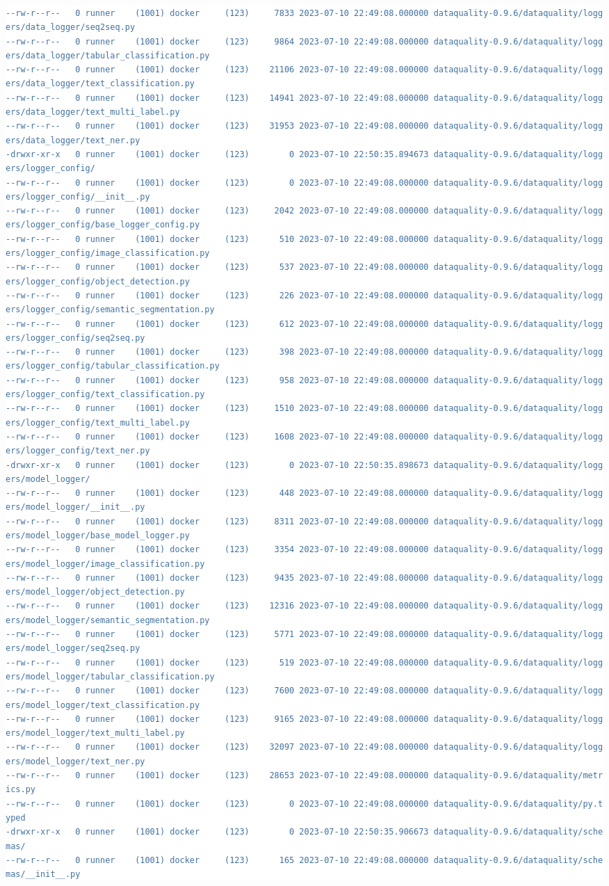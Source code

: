 ```diff
--rw-r--r--   0 runner    (1001) docker     (123)     7833 2023-07-10 22:49:08.000000 dataquality-0.9.6/dataquality/loggers/data_logger/seq2seq.py
--rw-r--r--   0 runner    (1001) docker     (123)     9864 2023-07-10 22:49:08.000000 dataquality-0.9.6/dataquality/loggers/data_logger/tabular_classification.py
--rw-r--r--   0 runner    (1001) docker     (123)    21106 2023-07-10 22:49:08.000000 dataquality-0.9.6/dataquality/loggers/data_logger/text_classification.py
--rw-r--r--   0 runner    (1001) docker     (123)    14941 2023-07-10 22:49:08.000000 dataquality-0.9.6/dataquality/loggers/data_logger/text_multi_label.py
--rw-r--r--   0 runner    (1001) docker     (123)    31953 2023-07-10 22:49:08.000000 dataquality-0.9.6/dataquality/loggers/data_logger/text_ner.py
-drwxr-xr-x   0 runner    (1001) docker     (123)        0 2023-07-10 22:50:35.894673 dataquality-0.9.6/dataquality/loggers/logger_config/
--rw-r--r--   0 runner    (1001) docker     (123)        0 2023-07-10 22:49:08.000000 dataquality-0.9.6/dataquality/loggers/logger_config/__init__.py
--rw-r--r--   0 runner    (1001) docker     (123)     2042 2023-07-10 22:49:08.000000 dataquality-0.9.6/dataquality/loggers/logger_config/base_logger_config.py
--rw-r--r--   0 runner    (1001) docker     (123)      510 2023-07-10 22:49:08.000000 dataquality-0.9.6/dataquality/loggers/logger_config/image_classification.py
--rw-r--r--   0 runner    (1001) docker     (123)      537 2023-07-10 22:49:08.000000 dataquality-0.9.6/dataquality/loggers/logger_config/object_detection.py
--rw-r--r--   0 runner    (1001) docker     (123)      226 2023-07-10 22:49:08.000000 dataquality-0.9.6/dataquality/loggers/logger_config/semantic_segmentation.py
--rw-r--r--   0 runner    (1001) docker     (123)      612 2023-07-10 22:49:08.000000 dataquality-0.9.6/dataquality/loggers/logger_config/seq2seq.py
--rw-r--r--   0 runner    (1001) docker     (123)      398 2023-07-10 22:49:08.000000 dataquality-0.9.6/dataquality/loggers/logger_config/tabular_classification.py
--rw-r--r--   0 runner    (1001) docker     (123)      958 2023-07-10 22:49:08.000000 dataquality-0.9.6/dataquality/loggers/logger_config/text_classification.py
--rw-r--r--   0 runner    (1001) docker     (123)     1510 2023-07-10 22:49:08.000000 dataquality-0.9.6/dataquality/loggers/logger_config/text_multi_label.py
--rw-r--r--   0 runner    (1001) docker     (123)     1608 2023-07-10 22:49:08.000000 dataquality-0.9.6/dataquality/loggers/logger_config/text_ner.py
-drwxr-xr-x   0 runner    (1001) docker     (123)        0 2023-07-10 22:50:35.898673 dataquality-0.9.6/dataquality/loggers/model_logger/
--rw-r--r--   0 runner    (1001) docker     (123)      448 2023-07-10 22:49:08.000000 dataquality-0.9.6/dataquality/loggers/model_logger/__init__.py
--rw-r--r--   0 runner    (1001) docker     (123)     8311 2023-07-10 22:49:08.000000 dataquality-0.9.6/dataquality/loggers/model_logger/base_model_logger.py
--rw-r--r--   0 runner    (1001) docker     (123)     3354 2023-07-10 22:49:08.000000 dataquality-0.9.6/dataquality/loggers/model_logger/image_classification.py
--rw-r--r--   0 runner    (1001) docker     (123)     9435 2023-07-10 22:49:08.000000 dataquality-0.9.6/dataquality/loggers/model_logger/object_detection.py
--rw-r--r--   0 runner    (1001) docker     (123)    12316 2023-07-10 22:49:08.000000 dataquality-0.9.6/dataquality/loggers/model_logger/semantic_segmentation.py
--rw-r--r--   0 runner    (1001) docker     (123)     5771 2023-07-10 22:49:08.000000 dataquality-0.9.6/dataquality/loggers/model_logger/seq2seq.py
--rw-r--r--   0 runner    (1001) docker     (123)      519 2023-07-10 22:49:08.000000 dataquality-0.9.6/dataquality/loggers/model_logger/tabular_classification.py
--rw-r--r--   0 runner    (1001) docker     (123)     7600 2023-07-10 22:49:08.000000 dataquality-0.9.6/dataquality/loggers/model_logger/text_classification.py
--rw-r--r--   0 runner    (1001) docker     (123)     9165 2023-07-10 22:49:08.000000 dataquality-0.9.6/dataquality/loggers/model_logger/text_multi_label.py
--rw-r--r--   0 runner    (1001) docker     (123)    32097 2023-07-10 22:49:08.000000 dataquality-0.9.6/dataquality/loggers/model_logger/text_ner.py
--rw-r--r--   0 runner    (1001) docker     (123)    28653 2023-07-10 22:49:08.000000 dataquality-0.9.6/dataquality/metrics.py
--rw-r--r--   0 runner    (1001) docker     (123)        0 2023-07-10 22:49:08.000000 dataquality-0.9.6/dataquality/py.typed
-drwxr-xr-x   0 runner    (1001) docker     (123)        0 2023-07-10 22:50:35.906673 dataquality-0.9.6/dataquality/schemas/
--rw-r--r--   0 runner    (1001) docker     (123)      165 2023-07-10 22:49:08.000000 dataquality-0.9.6/dataquality/schemas/__init__.py
```